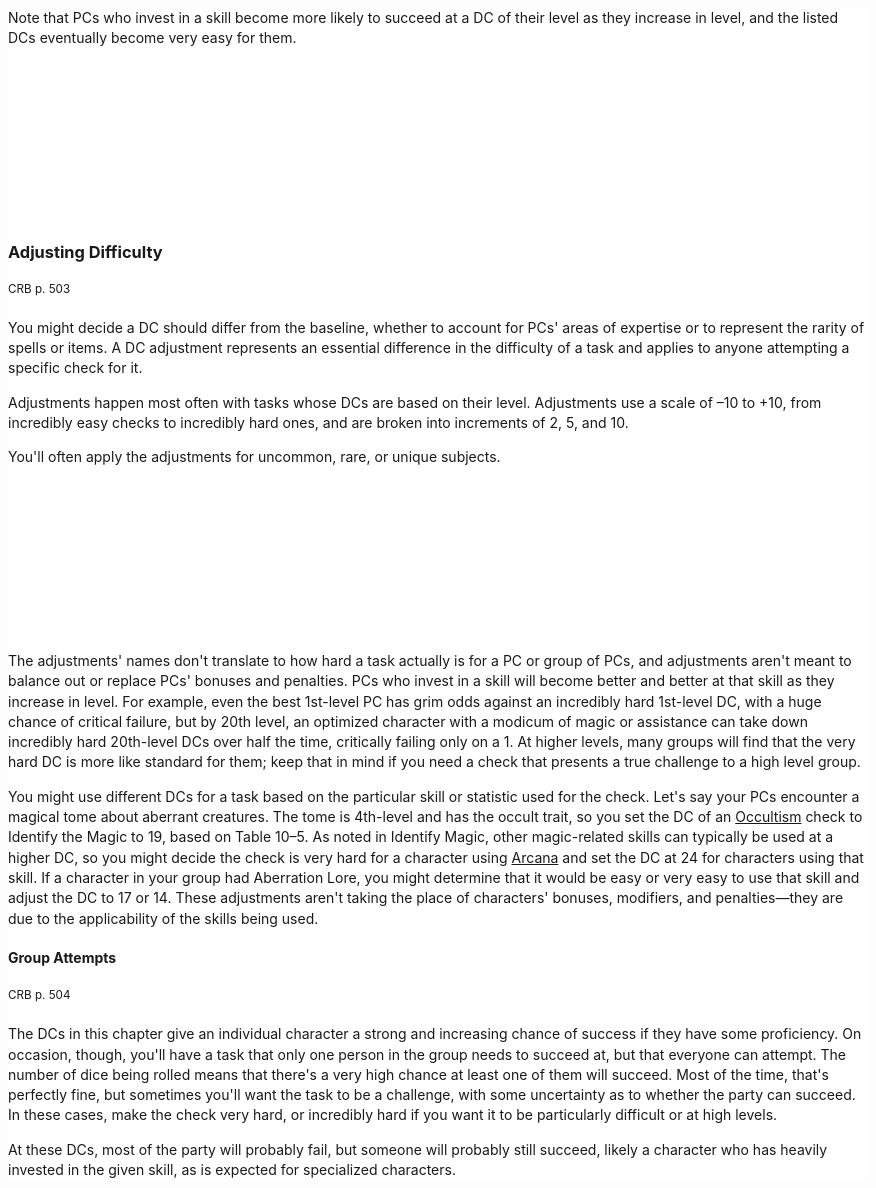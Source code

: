 Note that PCs who invest in a skill become more likely to succeed at a DC of their level as they increase in level, and the listed DCs eventually become very easy for them.

![DCs by Level](dcs-by-level.md)

### Adjusting Difficulty
<sup>CRB p. 503</sup>

You might decide a DC should differ from the baseline, whether to account for PCs' areas of expertise or to represent the rarity of spells or items. A DC adjustment represents an essential difference in the difficulty of a task and applies to anyone attempting a specific check for it.

Adjustments happen most often with tasks whose DCs are based on their level. Adjustments use a scale of –10 to +10, from incredibly easy checks to incredibly hard ones, and are broken into increments of 2, 5, and 10.

You'll often apply the adjustments for uncommon, rare, or unique subjects.

![DC Adjustments](dc-adjustments.md)

The adjustments' names don't translate to how hard a task actually is for a PC or group of PCs, and adjustments aren't meant to balance out or replace PCs' bonuses and penalties. PCs who invest in a skill will become better and better at that skill as they increase in level. For example, even the best 1st-level PC has grim odds against an incredibly hard 1st-level DC, with a huge chance of critical failure, but by 20th level, an optimized character with a modicum of magic or assistance can take down incredibly hard 20th-level DCs over half the time, critically failing only on a 1. At higher levels, many groups will find that the very hard DC is more like standard for them; keep that in mind if you need a check that presents a true challenge to a high level group.

You might use different DCs for a task based on the particular skill or statistic used for the check. Let's say your PCs encounter a magical tome about aberrant creatures. The tome is 4th-level and has the occult trait, so you set the DC of an [Occultism](../../compendium/skills.md#Occultism) check to Identify the Magic to 19, based on Table 10–5. As noted in Identify Magic, other magic-related skills can typically be used at a higher DC, so you might decide the check is very hard for a character using [Arcana](../../compendium/skills.md#Arcana) and set the DC at 24 for characters using that skill. If a character in your group had Aberration Lore, you might determine that it would be easy or very easy to use that skill and adjust the DC to 17 or 14. These adjustments aren't taking the place of characters' bonuses, modifiers, and penalties—they are due to the applicability of the skills being used.

#### Group Attempts
<sup>CRB p. 504</sup>

The DCs in this chapter give an individual character a strong and increasing chance of success if they have some proficiency. On occasion, though, you'll have a task that only one person in the group needs to succeed at, but that everyone can attempt. The number of dice being rolled means that there's a very high chance at least one of them will succeed. Most of the time, that's perfectly fine, but sometimes you'll want the task to be a challenge, with some uncertainty as to whether the party can succeed. In these cases, make the check very hard, or incredibly hard if you want it to be particularly difficult or at high levels.

At these DCs, most of the party will probably fail, but someone will probably still succeed, likely a character who has heavily invested in the given skill, as is expected for specialized characters.
